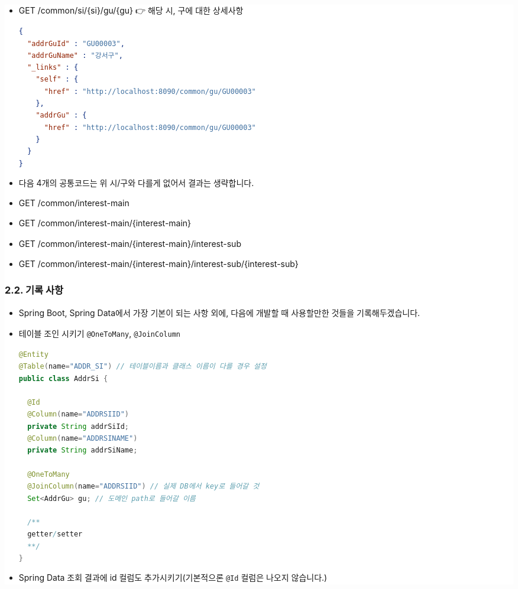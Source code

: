   - GET /common/si/{si}/gu/{gu} 👉 해당 시, 구에 대한 상세사항

    ```json
    {
      "addrGuId" : "GU00003",
      "addrGuName" : "강서구",
      "_links" : {
        "self" : {
          "href" : "http://localhost:8090/common/gu/GU00003"
        },
        "addrGu" : {
          "href" : "http://localhost:8090/common/gu/GU00003"
        }
      }
    }
    ```

  - 다음 4개의 공통코드는 위 시/구와 다를게 없어서 결과는 생략합니다.

  - GET /common/interest-main 

  - GET /common/interest-main/{interest-main}

  - GET /common/interest-main/{interest-main}/interest-sub

  - GET /common/interest-main/{interest-main}/interest-sub/{interest-sub}



### 2.2. 기록 사항

- Spring Boot, Spring Data에서 가장 기본이 되는 사항 외에, 다음에 개발할 때 사용할만한 것들을 기록해두겠습니다.

- 테이블 조인 시키기 `@OneToMany`, `@JoinColumn`

  ```java
  @Entity
  @Table(name="ADDR_SI") // 테이블이름과 클래스 이름이 다를 경우 설정
  public class AddrSi {
  	
  	@Id
  	@Column(name="ADDRSIID")
  	private String addrSiId;
  	@Column(name="ADDRSINAME")
  	private String addrSiName;
  	
  	@OneToMany
  	@JoinColumn(name="ADDRSIID") // 실제 DB에서 key로 들어갈 것
  	Set<AddrGu> gu; // 도메인 path로 들어갈 이름
  	
  	/**
  	getter/setter
  	**/
  }
  ```

- Spring Data 조회 결과에 id 컬럼도 추가시키기(기본적으론 `@Id` 컬럼은 나오지 않습니다.)
